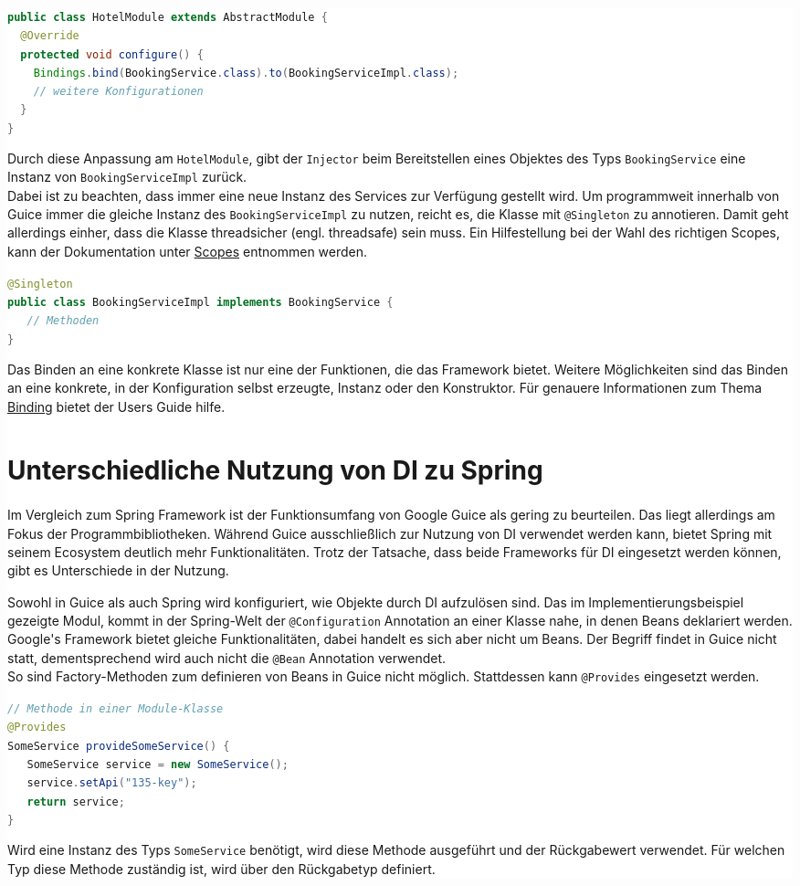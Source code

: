 ```java
public class HotelModule extends AbstractModule {
  @Override 
  protected void configure() {
    Bindings.bind(BookingService.class).to(BookingServiceImpl.class);
    // weitere Konfigurationen
  }
}
```
Durch diese Anpassung am `HotelModule`, gibt der `Injector` beim Bereitstellen eines Objektes des Typs `BookingService` eine Instanz von `BookingServiceImpl` zurück.   
Dabei ist zu beachten, dass immer eine neue Instanz des Services zur Verfügung gestellt wird.
Um programmweit innerhalb von Guice immer die gleiche Instanz des `BookingServiceImpl` zu nutzen, reicht es, die Klasse mit `@Singleton` zu annotieren.
Damit geht allerdings einher, dass die Klasse threadsicher (engl. threadsafe) sein muss.
Ein Hilfestellung bei der Wahl des richtigen Scopes, kann der Dokumentation unter [Scopes](https://github.com/google/guice/wiki/Scopes#choosing-a-scope) entnommen werden.
 ```java
@Singleton
public class BookingServiceImpl implements BookingService {
    // Methoden
}
```
Das Binden an eine konkrete Klasse ist nur eine der Funktionen, die das Framework bietet.
Weitere Möglichkeiten sind das Binden an eine konkrete, in der Konfiguration selbst erzeugte, Instanz oder den Konstruktor.
Für genauere Informationen zum Thema [Binding](https://github.com/google/guice/wiki/Bindings) bietet der Users Guide hilfe.

# Unterschiedliche Nutzung von DI zu Spring
Im Vergleich zum Spring Framework ist der Funktionsumfang von Google Guice als gering zu beurteilen.
Das liegt allerdings am Fokus der Programmbibliotheken. 
Während Guice ausschließlich zur Nutzung von DI verwendet werden kann, bietet Spring mit seinem Ecosystem deutlich mehr Funktionalitäten. 
Trotz der Tatsache, dass beide Frameworks für DI eingesetzt werden können, gibt es Unterschiede in der Nutzung.

Sowohl in Guice als auch Spring wird konfiguriert, wie Objekte durch DI aufzulösen sind.
Das im Implementierungsbeispiel gezeigte Modul, kommt in der Spring-Welt der `@Configuration` Annotation an einer Klasse nahe, in denen Beans deklariert werden.
Google's Framework bietet gleiche Funktionalitäten, dabei handelt es sich aber nicht um Beans.
Der Begriff findet in Guice nicht statt, dementsprechend wird auch nicht die `@Bean` Annotation verwendet.  
So sind Factory-Methoden zum definieren von Beans in Guice nicht möglich.
Stattdessen kann `@Provides` eingesetzt werden.
 ```java
// Methode in einer Module-Klasse
@Provides
SomeService provideSomeService() {
    SomeService service = new SomeService();
    service.setApi("135-key");
    return service;
}
```
Wird eine Instanz des Typs `SomeService` benötigt, wird diese Methode ausgeführt und der Rückgabewert verwendet.
Für welchen Typ diese Methode zuständig ist, wird über den Rückgabetyp definiert.
